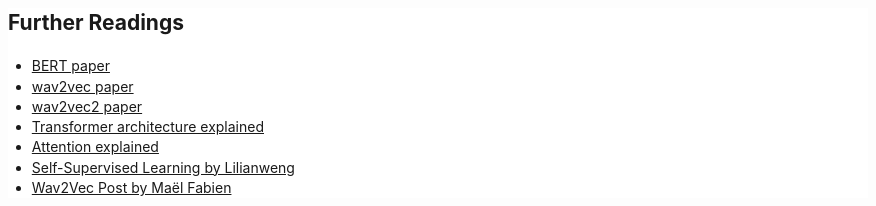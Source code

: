 ## Further Readings
- [BERT paper](https://arxiv.org/abs/1810.04805)
- [wav2vec paper](https://arxiv.org/abs/1904.05862)
- [wav2vec2 paper](https://arxiv.org/abs/2006.11477)
- [Transformer architecture explained](https://www.youtube.com/watch?v=OyFJWRnt_AY)
- [Attention explained](https://www.youtube.com/watch?v=d25rAmk0NVk)
- [Self-Supervised Learning by Lilianweng](https://lilianweng.github.io/lil-log/2019/11/10/self-supervised-learning.html)
- [Wav2Vec Post by Maël Fabien](https://maelfabien.github.io/machinelearning/wav2vec/)
